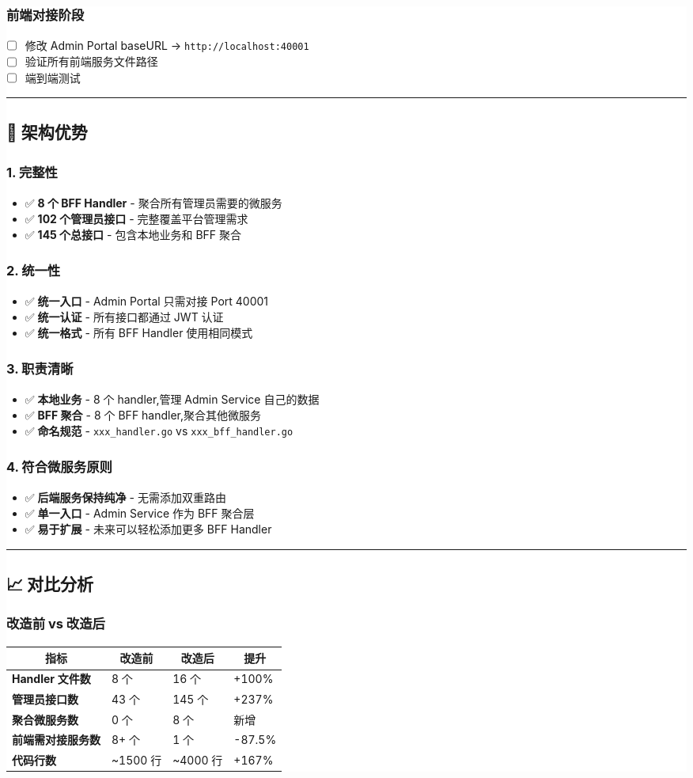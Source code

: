### 前端对接阶段

- [ ] 修改 Admin Portal baseURL → `http://localhost:40001`
- [ ] 验证所有前端服务文件路径
- [ ] 端到端测试

---

## 🎯 架构优势

### 1. 完整性

- ✅ **8 个 BFF Handler** - 聚合所有管理员需要的微服务
- ✅ **102 个管理员接口** - 完整覆盖平台管理需求
- ✅ **145 个总接口** - 包含本地业务和 BFF 聚合

### 2. 统一性

- ✅ **统一入口** - Admin Portal 只需对接 Port 40001
- ✅ **统一认证** - 所有接口都通过 JWT 认证
- ✅ **统一格式** - 所有 BFF Handler 使用相同模式

### 3. 职责清晰

- ✅ **本地业务** - 8 个 handler,管理 Admin Service 自己的数据
- ✅ **BFF 聚合** - 8 个 BFF handler,聚合其他微服务
- ✅ **命名规范** - `xxx_handler.go` vs `xxx_bff_handler.go`

### 4. 符合微服务原则

- ✅ **后端服务保持纯净** - 无需添加双重路由
- ✅ **单一入口** - Admin Service 作为 BFF 聚合层
- ✅ **易于扩展** - 未来可以轻松添加更多 BFF Handler

---

## 📈 对比分析

### 改造前 vs 改造后

| 指标 | 改造前 | 改造后 | 提升 |
|------|--------|--------|------|
| **Handler 文件数** | 8 个 | 16 个 | +100% |
| **管理员接口数** | 43 个 | 145 个 | +237% |
| **聚合微服务数** | 0 个 | 8 个 | 新增 |
| **前端需对接服务数** | 8+ 个 | 1 个 | -87.5% |
| **代码行数** | ~1500 行 | ~4000 行 | +167% |
